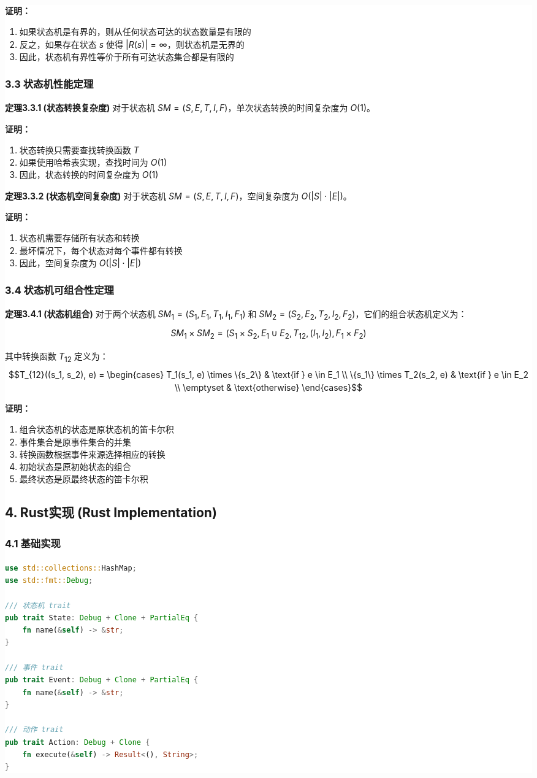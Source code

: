 **证明：**

1. 如果状态机是有界的，则从任何状态可达的状态数量是有限的
2. 反之，如果存在状态 $s$ 使得 $|R(s)| = \infty$，则状态机是无界的
3. 因此，状态机有界性等价于所有可达状态集合都是有限的

### 3.3 状态机性能定理

**定理3.3.1 (状态转换复杂度)** 对于状态机 $SM = (S, E, T, I, F)$，单次状态转换的时间复杂度为 $O(1)$。

**证明：**

1. 状态转换只需要查找转换函数 $T$
2. 如果使用哈希表实现，查找时间为 $O(1)$
3. 因此，状态转换的时间复杂度为 $O(1)$

**定理3.3.2 (状态机空间复杂度)** 对于状态机 $SM = (S, E, T, I, F)$，空间复杂度为 $O(|S| \cdot |E|)$。

**证明：**

1. 状态机需要存储所有状态和转换
2. 最坏情况下，每个状态对每个事件都有转换
3. 因此，空间复杂度为 $O(|S| \cdot |E|)$

### 3.4 状态机可组合性定理

**定理3.4.1 (状态机组合)** 对于两个状态机 $SM_1 = (S_1, E_1, T_1, I_1, F_1)$ 和 $SM_2 = (S_2, E_2, T_2, I_2, F_2)$，它们的组合状态机定义为：
$$SM_1 \times SM_2 = (S_1 \times S_2, E_1 \cup E_2, T_{12}, (I_1, I_2), F_1 \times F_2)$$

其中转换函数 $T_{12}$ 定义为：
$$T_{12}((s_1, s_2), e) = \begin{cases}
T_1(s_1, e) \times \{s_2\} & \text{if } e \in E_1 \\
\{s_1\} \times T_2(s_2, e) & \text{if } e \in E_2 \\
\emptyset & \text{otherwise}
\end{cases}$$

**证明：**
1. 组合状态机的状态是原状态机的笛卡尔积
2. 事件集合是原事件集合的并集
3. 转换函数根据事件来源选择相应的转换
4. 初始状态是原初始状态的组合
5. 最终状态是原最终状态的笛卡尔积

## 4. Rust实现 (Rust Implementation)

### 4.1 基础实现

```rust
use std::collections::HashMap;
use std::fmt::Debug;

/// 状态机 trait
pub trait State: Debug + Clone + PartialEq {
    fn name(&self) -> &str;
}

/// 事件 trait
pub trait Event: Debug + Clone + PartialEq {
    fn name(&self) -> &str;
}

/// 动作 trait
pub trait Action: Debug + Clone {
    fn execute(&self) -> Result<(), String>;
}

```